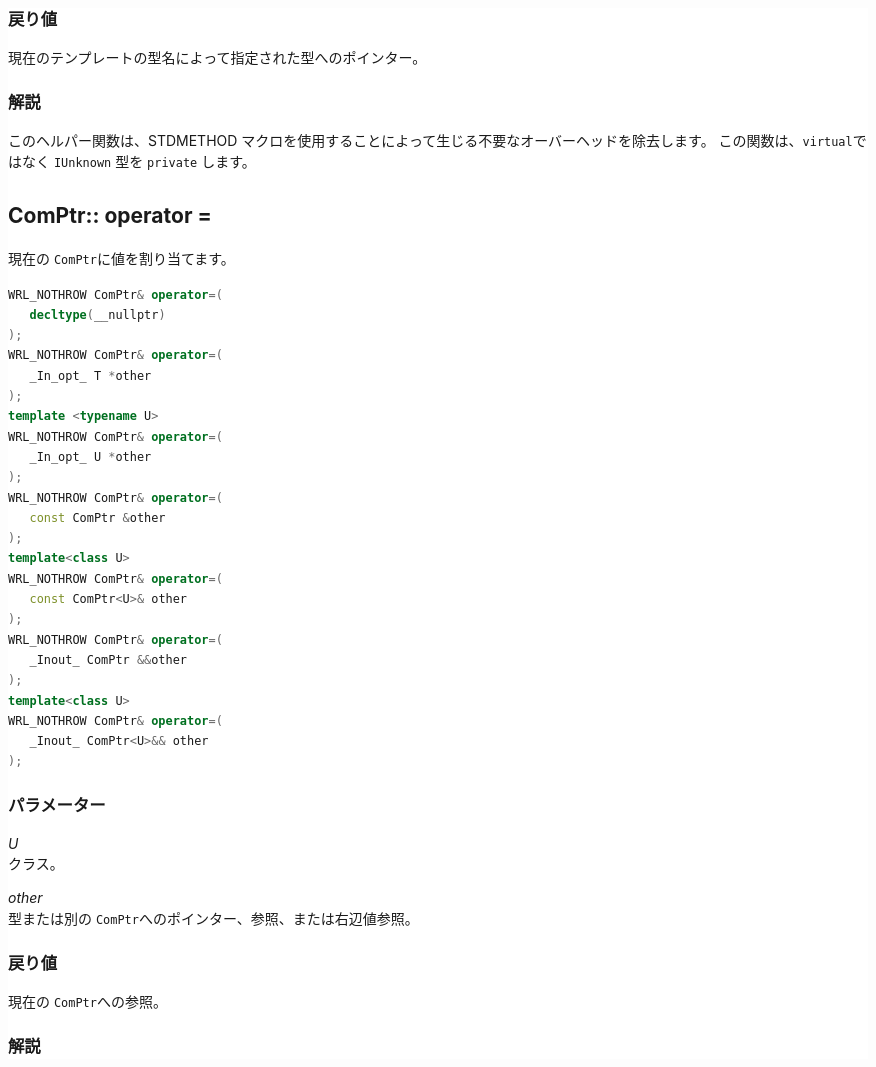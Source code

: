 ### <a name="return-value"></a>戻り値

現在のテンプレートの型名によって指定された型へのポインター。

### <a name="remarks"></a>解説

このヘルパー関数は、STDMETHOD マクロを使用することによって生じる不要なオーバーヘッドを除去します。 この関数は、`virtual`ではなく `IUnknown` 型を `private` します。

## <a name="operator-assign"></a>ComPtr:: operator =

現在の `ComPtr`に値を割り当てます。

```cpp
WRL_NOTHROW ComPtr& operator=(
   decltype(__nullptr)
);
WRL_NOTHROW ComPtr& operator=(
   _In_opt_ T *other
);
template <typename U>
WRL_NOTHROW ComPtr& operator=(
   _In_opt_ U *other
);
WRL_NOTHROW ComPtr& operator=(
   const ComPtr &other
);
template<class U>
WRL_NOTHROW ComPtr& operator=(
   const ComPtr<U>& other
);
WRL_NOTHROW ComPtr& operator=(
   _Inout_ ComPtr &&other
);
template<class U>
WRL_NOTHROW ComPtr& operator=(
   _Inout_ ComPtr<U>&& other
);
```

### <a name="parameters"></a>パラメーター

*U*<br/>
クラス。

*other*<br/>
型または別の `ComPtr`へのポインター、参照、または右辺値参照。

### <a name="return-value"></a>戻り値

現在の `ComPtr`への参照。

### <a name="remarks"></a>解説
